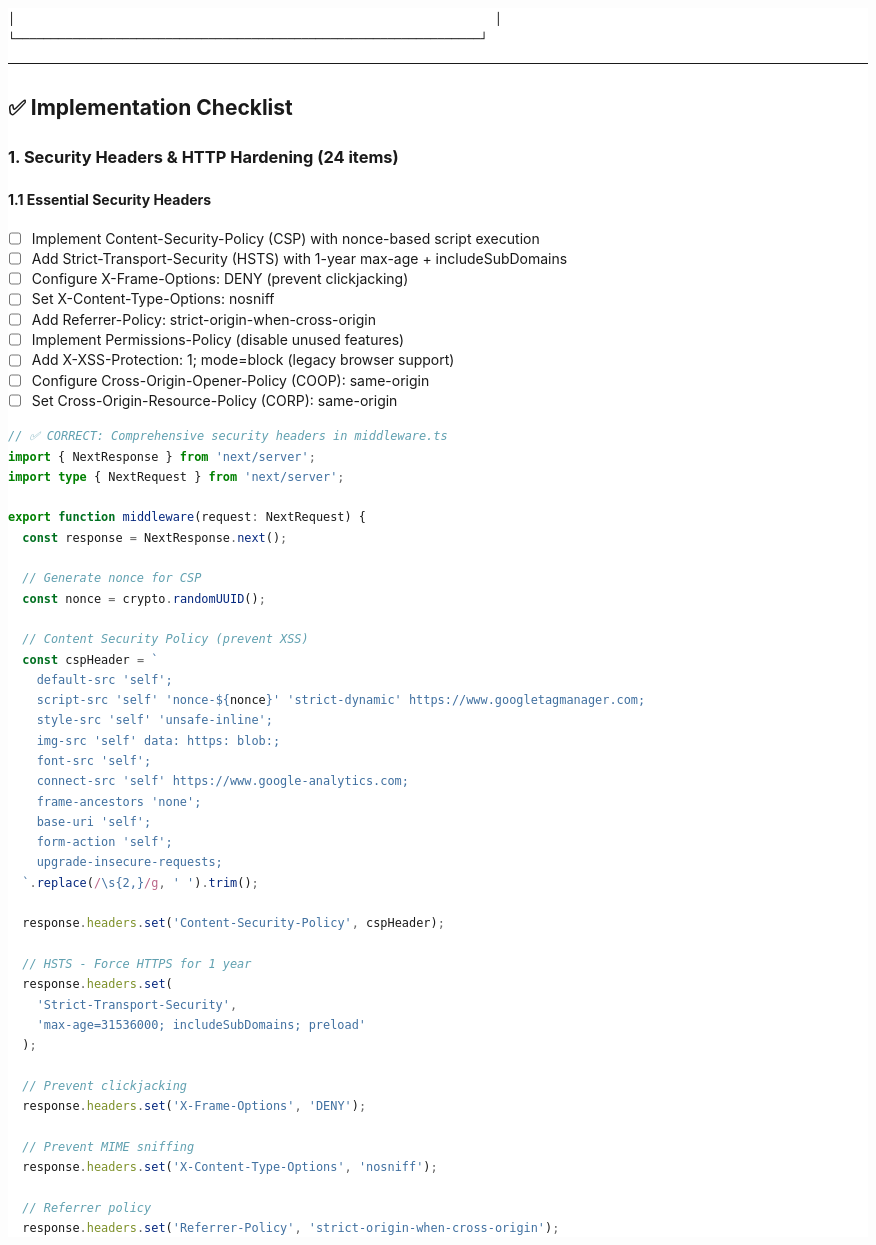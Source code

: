 ```
│                                                                   │
└─────────────────────────────────────────────────────────────────┘
```

---

## ✅ Implementation Checklist

### 1. Security Headers & HTTP Hardening (24 items)

#### 1.1 Essential Security Headers
- [ ] Implement Content-Security-Policy (CSP) with nonce-based script execution
- [ ] Add Strict-Transport-Security (HSTS) with 1-year max-age + includeSubDomains
- [ ] Configure X-Frame-Options: DENY (prevent clickjacking)
- [ ] Set X-Content-Type-Options: nosniff
- [ ] Add Referrer-Policy: strict-origin-when-cross-origin
- [ ] Implement Permissions-Policy (disable unused features)
- [ ] Add X-XSS-Protection: 1; mode=block (legacy browser support)
- [ ] Configure Cross-Origin-Opener-Policy (COOP): same-origin
- [ ] Set Cross-Origin-Resource-Policy (CORP): same-origin

```typescript
// ✅ CORRECT: Comprehensive security headers in middleware.ts
import { NextResponse } from 'next/server';
import type { NextRequest } from 'next/server';

export function middleware(request: NextRequest) {
  const response = NextResponse.next();

  // Generate nonce for CSP
  const nonce = crypto.randomUUID();

  // Content Security Policy (prevent XSS)
  const cspHeader = `
    default-src 'self';
    script-src 'self' 'nonce-${nonce}' 'strict-dynamic' https://www.googletagmanager.com;
    style-src 'self' 'unsafe-inline';
    img-src 'self' data: https: blob:;
    font-src 'self';
    connect-src 'self' https://www.google-analytics.com;
    frame-ancestors 'none';
    base-uri 'self';
    form-action 'self';
    upgrade-insecure-requests;
  `.replace(/\s{2,}/g, ' ').trim();

  response.headers.set('Content-Security-Policy', cspHeader);

  // HSTS - Force HTTPS for 1 year
  response.headers.set(
    'Strict-Transport-Security',
    'max-age=31536000; includeSubDomains; preload'
  );

  // Prevent clickjacking
  response.headers.set('X-Frame-Options', 'DENY');

  // Prevent MIME sniffing
  response.headers.set('X-Content-Type-Options', 'nosniff');

  // Referrer policy
  response.headers.set('Referrer-Policy', 'strict-origin-when-cross-origin');

```